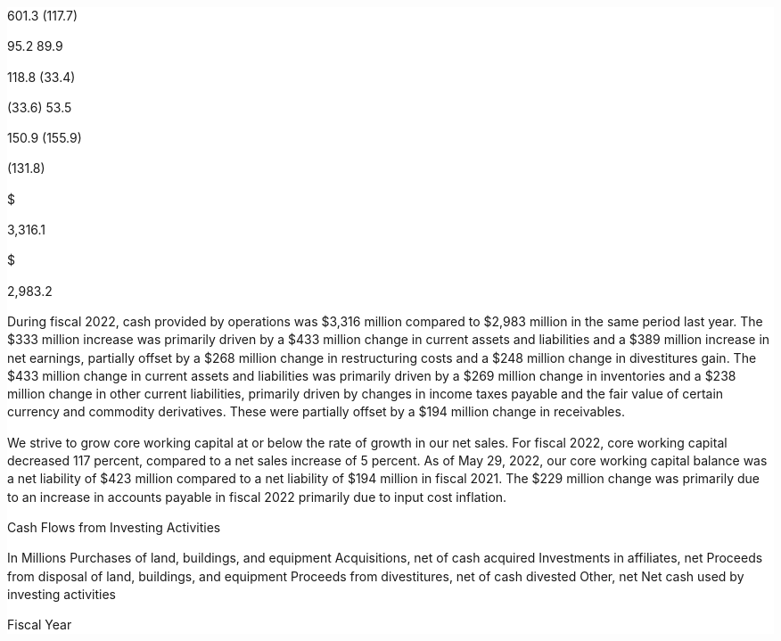 601.3
(117.7)

95.2
89.9

118.8
(33.4)

(33.6)
53.5

150.9
(155.9)

(131.8)

$

3,316.1

$

2,983.2

During  fiscal  2022,  cash  provided  by  operations  was  $3,316 million  compared  to  $2,983 million  in  the  same  period  last  year.  The
$333 million increase was primarily  driven by a $433 million change in  current assets and liabilities and a  $389 million increase in net
earnings,  partially  offset  by  a  $268  million  change  in  restructuring  costs and  a  $248  million  change  in  divestitures  gain.  The  $433
million change in current assets and liabilities was primarily  driven by a $269 million change in inventories  and a $238 million change
in other  current liabilities, primarily  driven by changes  in income taxes  payable and the  fair value of  certain currency  and commodity
derivatives. These were partially offset by a $194  million change in receivables.

We  strive to grow core  working capital at or below  the rate of growth in  our net sales. For  fiscal 2022, core working  capital decreased
117 percent,  compared to a net sales  increase of 5 percent.  As of May 29, 2022,  our core working capital  balance was a net liability of
$423 million  compared to  a net liability  of $194  million in  fiscal 2021.  The $229  million change  was primarily  due to an  increase in
accounts payable in fiscal 2022 primarily due to input cost inflation.

Cash Flows from Investing Activities

In Millions
Purchases of land, buildings, and equipment
Acquisitions, net of cash acquired
Investments in affiliates, net
Proceeds from disposal of land, buildings, and equipment
Proceeds from divestitures, net of cash divested
Other, net
Net cash used by investing activities

Fiscal Year
